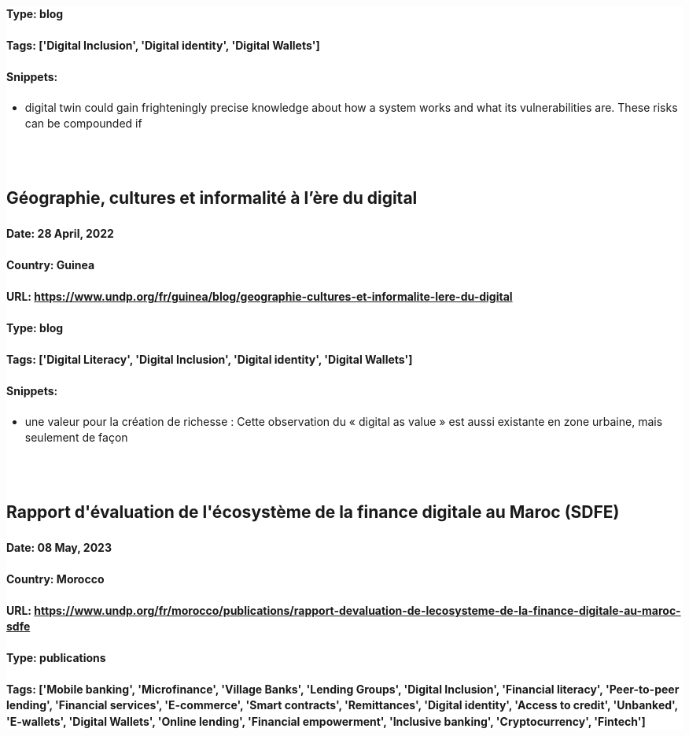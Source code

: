 #### Type: blog

#### Tags: ['Digital Inclusion', 'Digital identity', 'Digital Wallets']

#### Snippets:
- digital twin could gain frighteningly precise knowledge about how a system works and what its vulnerabilities are. These risks can be compounded if
<br/><br/><br/>


## Géographie, cultures et informalité à l’ère du digital

#### Date: 28 April, 2022

#### Country: Guinea

#### URL: <a href="https://www.undp.org/fr/guinea/blog/geographie-cultures-et-informalite-lere-du-digital" target="_blank">https://www.undp.org/fr/guinea/blog/geographie-cultures-et-informalite-lere-du-digital</a>

#### Type: blog

#### Tags: ['Digital Literacy', 'Digital Inclusion', 'Digital identity', 'Digital Wallets']

#### Snippets:
- une valeur pour la création de richesse : Cette observation du « digital as value » est aussi existante en zone urbaine, mais seulement de façon
<br/><br/><br/>


## Rapport d'évaluation de l'écosystème de la finance digitale au Maroc (SDFE)

#### Date: 08 May, 2023

#### Country: Morocco

#### URL: <a href="https://www.undp.org/fr/morocco/publications/rapport-devaluation-de-lecosysteme-de-la-finance-digitale-au-maroc-sdfe" target="_blank">https://www.undp.org/fr/morocco/publications/rapport-devaluation-de-lecosysteme-de-la-finance-digitale-au-maroc-sdfe</a>

#### Type: publications

#### Tags: ['Mobile banking', 'Microfinance', 'Village Banks', 'Lending Groups', 'Digital Inclusion', 'Financial literacy', 'Peer-to-peer lending', 'Financial services', 'E-commerce', 'Smart contracts', 'Remittances', 'Digital identity', 'Access to credit', 'Unbanked', 'E-wallets', 'Digital Wallets', 'Online lending', 'Financial empowerment', 'Inclusive banking', 'Cryptocurrency', 'Fintech']
